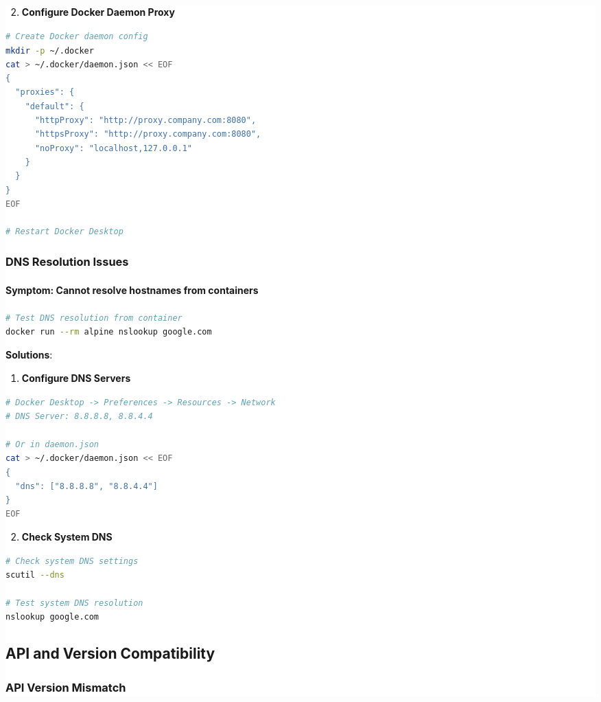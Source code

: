 2. **Configure Docker Daemon Proxy**
```bash
# Create Docker daemon config
mkdir -p ~/.docker
cat > ~/.docker/daemon.json << EOF
{
  "proxies": {
    "default": {
      "httpProxy": "http://proxy.company.com:8080",
      "httpsProxy": "http://proxy.company.com:8080",
      "noProxy": "localhost,127.0.0.1"
    }
  }
}
EOF

# Restart Docker Desktop
```

### DNS Resolution Issues

#### Symptom: Cannot resolve hostnames from containers
```bash
# Test DNS resolution from container
docker run --rm alpine nslookup google.com
```

**Solutions**:

1. **Configure DNS Servers**
```bash
# Docker Desktop -> Preferences -> Resources -> Network
# DNS Server: 8.8.8.8, 8.8.4.4

# Or in daemon.json
cat > ~/.docker/daemon.json << EOF
{
  "dns": ["8.8.8.8", "8.8.4.4"]
}
EOF
```

2. **Check System DNS**
```bash
# Check system DNS settings
scutil --dns

# Test system DNS resolution
nslookup google.com
```

## API and Version Compatibility

### API Version Mismatch
